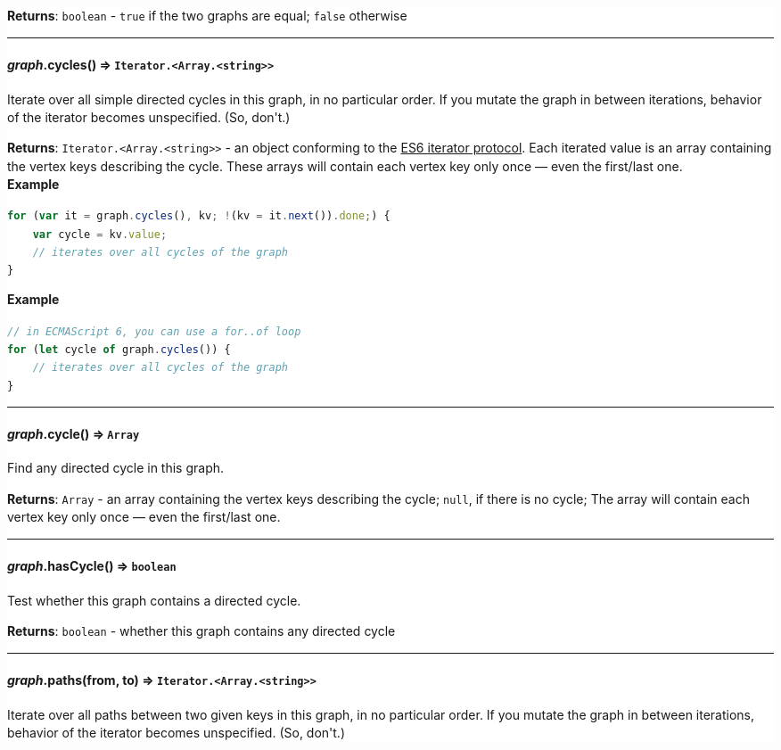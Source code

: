 **Returns**: <code>boolean</code> - `true` if the two graphs are equal; `false` otherwise  

-----

<a name="Graph+cycles"></a>

#### *graph*.cycles() ⇒ <code>Iterator.&lt;Array.&lt;string&gt;&gt;</code>
Iterate over all simple directed cycles in this graph, in no particular order.
If you mutate the graph in between iterations, behavior of the iterator
becomes unspecified. (So, don't.)

**Returns**: <code>Iterator.&lt;Array.&lt;string&gt;&gt;</code> - an object conforming to the [ES6 iterator protocol](https://developer.mozilla.org/en-US/docs/Web/JavaScript/Reference/Iteration_protocols#The_iterator_protocol).
         Each iterated value is an array containing the vertex keys describing the cycle.
         These arrays will contain each vertex key only once — even the first/last one.  
**Example**  
```JavaScript
for (var it = graph.cycles(), kv; !(kv = it.next()).done;) {
    var cycle = kv.value;
    // iterates over all cycles of the graph
}
```
**Example**  
```JavaScript
// in ECMAScript 6, you can use a for..of loop
for (let cycle of graph.cycles()) {
    // iterates over all cycles of the graph
}
```

-----

<a name="Graph+cycle"></a>

#### *graph*.cycle() ⇒ <code>Array</code>
Find any directed cycle in this graph.

**Returns**: <code>Array</code> - an array containing the vertex keys describing the cycle; `null`, if there is no cycle;
                  The array will contain each vertex key only once — even the first/last one.  

-----

<a name="Graph+hasCycle"></a>

#### *graph*.hasCycle() ⇒ <code>boolean</code>
Test whether this graph contains a directed cycle.

**Returns**: <code>boolean</code> - whether this graph contains any directed cycle  

-----

<a name="Graph+paths"></a>

#### *graph*.paths(from, to) ⇒ <code>Iterator.&lt;Array.&lt;string&gt;&gt;</code>
Iterate over all paths between two given keys in this graph, in no particular order.
If you mutate the graph in between iterations, behavior of the iterator
becomes unspecified. (So, don't.)
